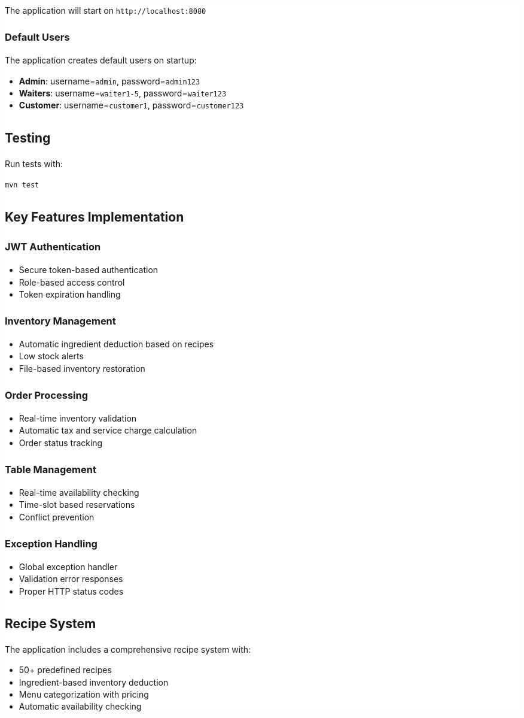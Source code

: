 The application will start on `http://localhost:8080`

### Default Users
The application creates default users on startup:
- **Admin**: username=`admin`, password=`admin123`
- **Waiters**: username=`waiter1-5`, password=`waiter123`
- **Customer**: username=`customer1`, password=`customer123`

## Testing

Run tests with:
```bash
mvn test
```

## Key Features Implementation

### JWT Authentication
- Secure token-based authentication
- Role-based access control
- Token expiration handling

### Inventory Management
- Automatic ingredient deduction based on recipes
- Low stock alerts
- File-based inventory restoration

### Order Processing
- Real-time inventory validation
- Automatic tax and service charge calculation
- Order status tracking

### Table Management
- Real-time availability checking
- Time-slot based reservations
- Conflict prevention

### Exception Handling
- Global exception handler
- Validation error responses
- Proper HTTP status codes

## Recipe System

The application includes a comprehensive recipe system with:
- 50+ predefined recipes
- Ingredient-based inventory deduction
- Menu categorization with pricing
- Automatic availability checking
